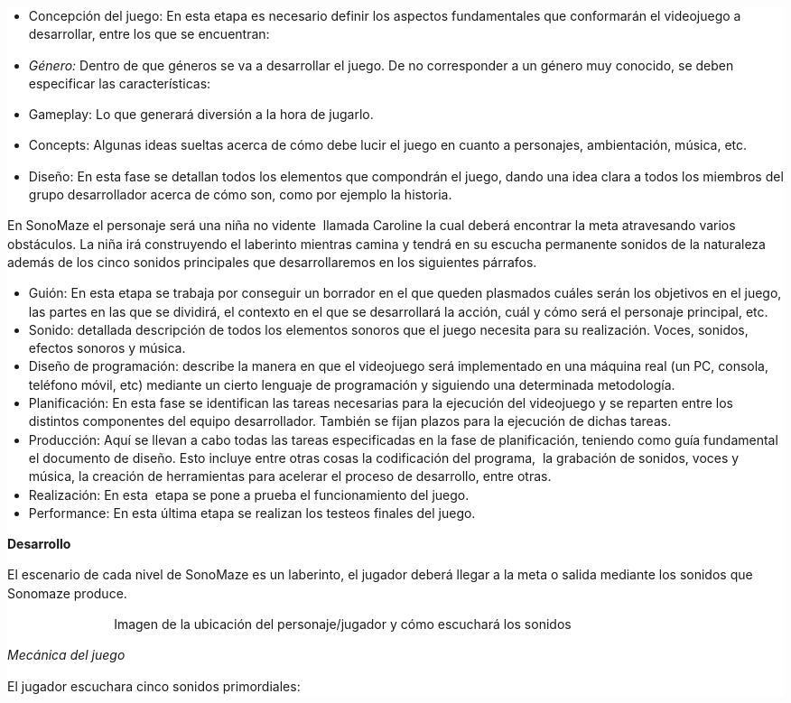 - Concepción del juego: En esta etapa es necesario definir los aspectos fundamentales que conformarán el videojuego a desarrollar, entre los que se encuentran:

- _Género:_ Dentro de que géneros se va a desarrollar el juego. De no corresponder a un género muy conocido, se deben especificar las características:

- Gameplay: Lo que generará diversión a la hora de jugarlo.
- Concepts: Algunas ideas sueltas acerca de cómo debe lucir el juego en cuanto a personajes, ambientación, música, etc.

- Diseño: En esta fase se detallan todos los elementos que compondrán el juego, dando una idea clara a todos los miembros del grupo desarrollador acerca de cómo son, como por ejemplo la historia.

En SonoMaze el personaje será una niña no vidente  llamada Caroline la cual deberá encontrar la meta atravesando varios obstáculos. La niña irá construyendo el laberinto mientras camina y tendrá en su escucha permanente sonidos de la naturaleza además de los cinco sonidos principales que desarrollaremos en los siguientes párrafos.

- Guión: En esta etapa se trabaja por conseguir un borrador en el que queden plasmados cuáles serán los objetivos en el juego, las partes en las que se dividirá, el contexto en el que se desarrollará la acción, cuál y cómo será el personaje principal, etc. 
- Sonido: detallada descripción de todos los elementos sonoros que el juego necesita para su realización. Voces, sonidos, efectos sonoros y música. 
- Diseño de programación: describe la manera en que el videojuego será implementado en una máquina real (un PC, consola, teléfono móvil, etc) mediante un cierto lenguaje de programación y siguiendo una determinada metodología.
- Planificación: En esta fase se identifican las tareas necesarias para la ejecución del videojuego y se reparten entre los distintos componentes del equipo desarrollador. También se fijan plazos para la ejecución de dichas tareas.
- Producción: Aquí se llevan a cabo todas las tareas especificadas en la fase de planificación, teniendo como guía fundamental el documento de diseño. Esto incluye entre otras cosas la codificación del programa,  la grabación de sonidos, voces y música, la creación de herramientas para acelerar el proceso de desarrollo, entre otras.
- Realización: En esta  etapa se pone a prueba el funcionamiento del juego.
- Performance: En esta última etapa se realizan los testeos finales del juego.

  

**Desarrollo**

El escenario de cada nivel de SonoMaze es un laberinto, el jugador deberá llegar a la meta o salida mediante los sonidos que Sonomaze produce.

  

  

  

  

  

  

  

  

                              Imagen de la ubicación del personaje/jugador y cómo escuchará los sonidos

_Mecánica del juego_

El jugador escuchara cinco sonidos primordiales:
